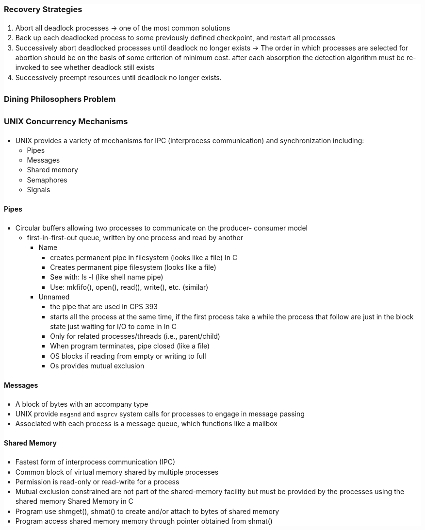 ### Recovery Strategies
1. Abort all deadlock processes -> one of the most common solutions 
2. Back up each deadlocked process to some previously defined checkpoint, and restart all processes
3. Successively abort deadlocked processes until deadlock no longer exists -> The order in which processes are selected for abortion should be on the basis of some criterion of minimum cost. after each absorption the detection algorithm must be re-invoked to see whether deadlock still exists
4. Successively preempt resources until deadlock no longer exists.

### Dining Philosophers Problem

### UNIX Concurrency Mechanisms
- UNIX provides a variety of mechanisms for IPC (interprocess communication) and synchronization including: 
	- Pipes 
	- Messages 
	- Shared memory
	- Semaphores 
	- Signals 

#### Pipes 
- Circular buffers allowing two processes to communicate on the producer- consumer model
	- first-in-first-out queue, written by one process and read by another 
		- Name 
			- creates permanent pipe in filesystem (looks like a file)
				In C
			- Creates permanent pipe filesystem (looks like a file)
			- See with: ls -l (like shell name pipe)
			- Use: mkfifo(), open(), read(), write(), etc. (similar)
		- Unnamed 
			- the pipe that are used in CPS 393 
			- starts all the process at the same time, if the first process take a while the process that follow are just in the block state just waiting for I/O to come in
				In C
			- Only for related processes/threads (i.e., parent/child)
			- When program terminates, pipe closed (like a file)
			- OS blocks if reading from empty or writing to full 
			- Os provides mutual exclusion 

#### Messages 
- A block of bytes with an accompany type
- UNIX provide `msgsnd` and `msgrcv` system calls for processes to engage in message passing 
- Associated with each process is a message queue, which functions like a mailbox

#### Shared Memory
- Fastest form of interprocess communication (IPC)
- Common block of virtual memory shared by multiple processes 
- Permission is read-only or read-write for a process
- Mutual exclusion constrained are not part of the shared-memory facility but must be provided by the processes using the shared memory 
Shared Memory in C
- Program use shmget(), shmat() to create and/or attach to bytes of shared memory
- Program access shared memory memory through pointer obtained from shmat()
